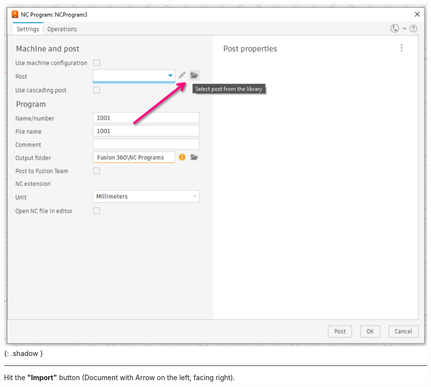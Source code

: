 ![Location of the folder icon in F360](./img/mos_install_step_7.png){: .shadow }

---

Hit the **"Import"** button (Document with Arrow on the left, facing right).
